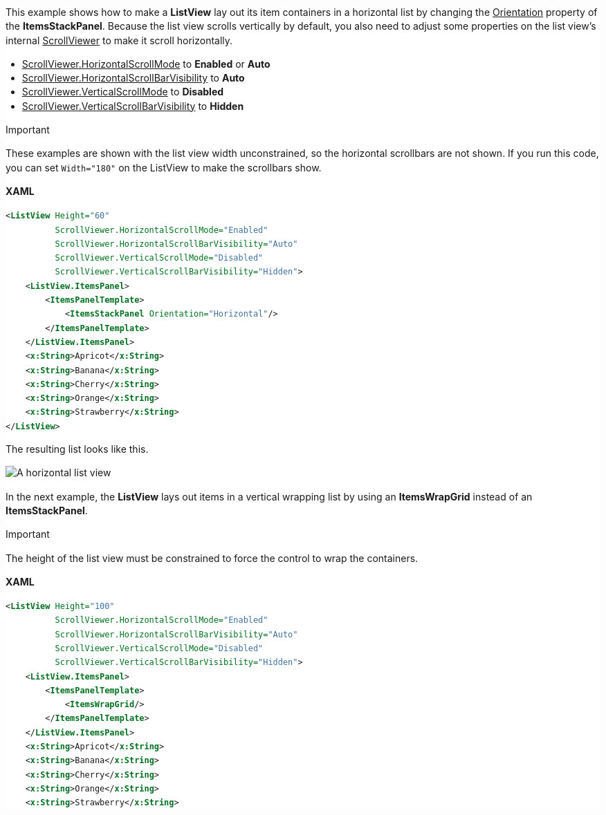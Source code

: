 This example shows how to make a **ListView** lay out its item containers in a horizontal list by changing the [Orientation](https://docs.microsoft.com/uwp/api/windows.ui.xaml.controls.itemsstackpanel.orientation) property of the **ItemsStackPanel**.
Because the list view scrolls vertically by default, you also need to adjust some properties on the list view’s internal [ScrollViewer](https://docs.microsoft.com/uwp/api/windows.ui.xaml.controls.scrollviewer) to make it scroll horizontally.
- [ScrollViewer.HorizontalScrollMode](https://docs.microsoft.com/uwp/api/windows.ui.xaml.controls.scrollviewer.horizontalscrollmode) to **Enabled** or **Auto**
- [ScrollViewer.HorizontalScrollBarVisibility](https://docs.microsoft.com/uwp/api/windows.ui.xaml.controls.scrollviewer.horizontalscrollbarvisibility) to **Auto** 
- [ScrollViewer.VerticalScrollMode](https://docs.microsoft.com/uwp/api/windows.ui.xaml.controls.scrollviewer.verticalscrollmode) to **Disabled** 
- [ScrollViewer.VerticalScrollBarVisibility](https://docs.microsoft.com/uwp/api/windows.ui.xaml.controls.scrollviewer.verticalscrollbarvisibility) to **Hidden** 

> [!IMPORTANT]
> These examples are shown with the list view width unconstrained, so the horizontal scrollbars are not shown. If you run this code, you can set `Width="180"` on the ListView to make the scrollbars show.

**XAML**
```xml
<ListView Height="60" 
          ScrollViewer.HorizontalScrollMode="Enabled" 
          ScrollViewer.HorizontalScrollBarVisibility="Auto"
          ScrollViewer.VerticalScrollMode="Disabled"
          ScrollViewer.VerticalScrollBarVisibility="Hidden">
    <ListView.ItemsPanel>
        <ItemsPanelTemplate>
            <ItemsStackPanel Orientation="Horizontal"/>
        </ItemsPanelTemplate>
    </ListView.ItemsPanel>
    <x:String>Apricot</x:String>
    <x:String>Banana</x:String>
    <x:String>Cherry</x:String>
    <x:String>Orange</x:String>
    <x:String>Strawberry</x:String>
</ListView>
```

The resulting list looks like this.

![A horizontal list view](images/listview-horizontal2-final.png)

 In the next example, the **ListView** lays out items in a vertical wrapping list by using an **ItemsWrapGrid** instead of an **ItemsStackPanel**. 
 
> [!IMPORTANT]
> The height of the list view must be constrained to force the control to wrap the containers.

**XAML**
```xml
<ListView Height="100"
          ScrollViewer.HorizontalScrollMode="Enabled" 
          ScrollViewer.HorizontalScrollBarVisibility="Auto"
          ScrollViewer.VerticalScrollMode="Disabled"
          ScrollViewer.VerticalScrollBarVisibility="Hidden">
    <ListView.ItemsPanel>
        <ItemsPanelTemplate>
            <ItemsWrapGrid/>
        </ItemsPanelTemplate>
    </ListView.ItemsPanel>
    <x:String>Apricot</x:String>
    <x:String>Banana</x:String>
    <x:String>Cherry</x:String>
    <x:String>Orange</x:String>
    <x:String>Strawberry</x:String>
```